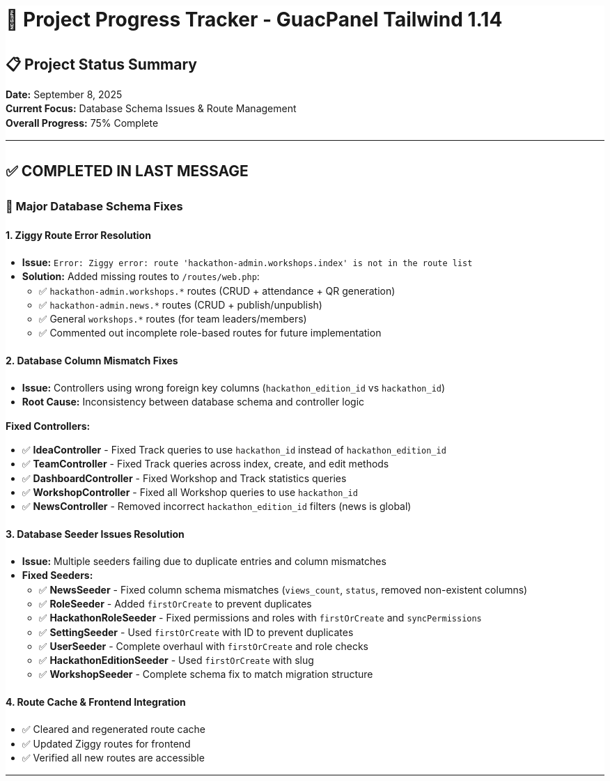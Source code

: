 # 🚀 Project Progress Tracker - GuacPanel Tailwind 1.14

## 📋 **Project Status Summary**
**Date:** September 8, 2025  
**Current Focus:** Database Schema Issues & Route Management  
**Overall Progress:** 75% Complete  

---

## ✅ **COMPLETED IN LAST MESSAGE**

### **🔧 Major Database Schema Fixes**

#### **1. Ziggy Route Error Resolution**
- **Issue:** `Error: Ziggy error: route 'hackathon-admin.workshops.index' is not in the route list`
- **Solution:** Added missing routes to `/routes/web.php`:
  - ✅ `hackathon-admin.workshops.*` routes (CRUD + attendance + QR generation)
  - ✅ `hackathon-admin.news.*` routes (CRUD + publish/unpublish)
  - ✅ General `workshops.*` routes (for team leaders/members)
  - ✅ Commented out incomplete role-based routes for future implementation

#### **2. Database Column Mismatch Fixes**
- **Issue:** Controllers using wrong foreign key columns (`hackathon_edition_id` vs `hackathon_id`)
- **Root Cause:** Inconsistency between database schema and controller logic

**Fixed Controllers:**
- ✅ **IdeaController** - Fixed Track queries to use `hackathon_id` instead of `hackathon_edition_id`
- ✅ **TeamController** - Fixed Track queries across index, create, and edit methods
- ✅ **DashboardController** - Fixed Workshop and Track statistics queries
- ✅ **WorkshopController** - Fixed all Workshop queries to use `hackathon_id`
- ✅ **NewsController** - Removed incorrect `hackathon_edition_id` filters (news is global)

#### **3. Database Seeder Issues Resolution**
- **Issue:** Multiple seeders failing due to duplicate entries and column mismatches
- **Fixed Seeders:**
  - ✅ **NewsSeeder** - Fixed column schema mismatches (`views_count`, `status`, removed non-existent columns)
  - ✅ **RoleSeeder** - Added `firstOrCreate` to prevent duplicates
  - ✅ **HackathonRoleSeeder** - Fixed permissions and roles with `firstOrCreate` and `syncPermissions`
  - ✅ **SettingSeeder** - Used `firstOrCreate` with ID to prevent duplicates
  - ✅ **UserSeeder** - Complete overhaul with `firstOrCreate` and role checks
  - ✅ **HackathonEditionSeeder** - Used `firstOrCreate` with slug
  - ✅ **WorkshopSeeder** - Complete schema fix to match migration structure

#### **4. Route Cache & Frontend Integration**
- ✅ Cleared and regenerated route cache
- ✅ Updated Ziggy routes for frontend
- ✅ Verified all new routes are accessible

---
